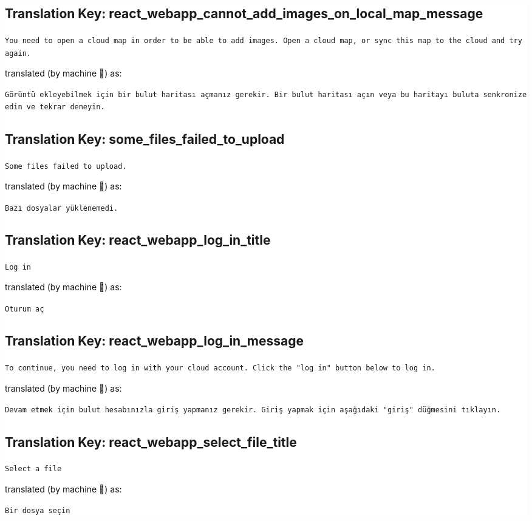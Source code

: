 
## Translation Key: react_webapp_cannot_add_images_on_local_map_message
```
You need to open a cloud map in order to be able to add images. Open a cloud map, or sync this map to the cloud and try again.
```
translated (by machine 🤖) as:
```
Görüntü ekleyebilmek için bir bulut haritası açmanız gerekir. Bir bulut haritası açın veya bu haritayı buluta senkronize edin ve tekrar deneyin.
```


## Translation Key: some_files_failed_to_upload
```
Some files failed to upload.
```
translated (by machine 🤖) as:
```
Bazı dosyalar yüklenemedi.
```


## Translation Key: react_webapp_log_in_title
```
Log in
```
translated (by machine 🤖) as:
```
Oturum aç
```


## Translation Key: react_webapp_log_in_message
```
To continue, you need to log in with your cloud account. Click the "log in" button below to log in.
```
translated (by machine 🤖) as:
```
Devam etmek için bulut hesabınızla giriş yapmanız gerekir. Giriş yapmak için aşağıdaki "giriş" düğmesini tıklayın.
```


## Translation Key: react_webapp_select_file_title
```
Select a file
```
translated (by machine 🤖) as:
```
Bir dosya seçin
```
